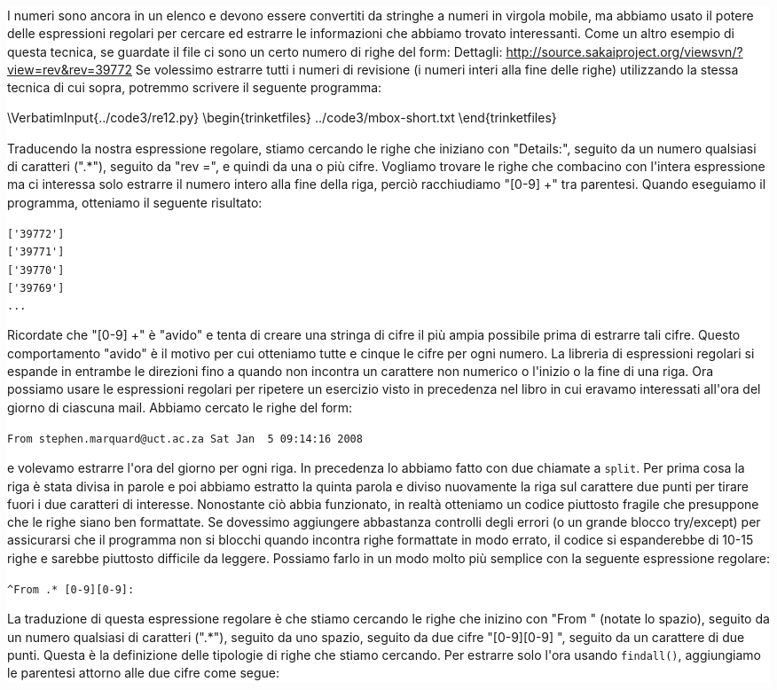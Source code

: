 I numeri sono ancora in un elenco e devono essere convertiti da stringhe a numeri in virgola mobile, ma abbiamo usato il potere delle espressioni regolari per cercare ed estrarre le informazioni che abbiamo trovato interessanti.  Come un altro esempio di questa tecnica, se guardate il file ci sono un certo numero di righe del form: Dettagli: http://source.sakaiproject.org/viewsvn/?view=rev&rev=39772 Se volessimo estrarre tutti i numeri di revisione (i numeri interi alla fine delle righe) utilizzando la stessa tecnica di cui sopra, potremmo scrivere il seguente programma:

\VerbatimInput{../code3/re12.py}
\begin{trinketfiles}
../code3/mbox-short.txt
\end{trinketfiles}

Traducendo la nostra espressione regolare, stiamo cercando le righe che iniziano con "Details:", seguito da un numero qualsiasi di caratteri (".\*"), seguito da "rev =", e quindi da una o più cifre. Vogliamo trovare le righe che combacino con l'intera espressione ma ci interessa solo estrarre il numero intero alla fine della riga, perciò racchiudiamo "[0-9] +" tra parentesi.  Quando eseguiamo il programma, otteniamo il seguente risultato:

~~~~
['39772']
['39771']
['39770']
['39769']
...
~~~~

Ricordate che "[0-9] +" è "avido" e tenta di creare una stringa di cifre il più ampia possibile prima di estrarre tali cifre. Questo comportamento "avido" è il motivo per cui otteniamo tutte e cinque le cifre per ogni numero. La libreria di espressioni regolari si espande in entrambe le direzioni fino a quando non incontra un carattere non numerico o l'inizio o la fine di una riga.  Ora possiamo usare le espressioni regolari per ripetere un esercizio visto in precedenza nel libro in cui eravamo interessati all'ora del giorno di ciascuna mail. Abbiamo cercato le righe del form:

~~~~
From stephen.marquard@uct.ac.za Sat Jan  5 09:14:16 2008
~~~~

e volevamo estrarre l'ora del giorno per ogni riga. In precedenza lo abbiamo fatto con due chiamate a `split`. Per prima cosa la riga è stata divisa in parole e poi abbiamo estratto la quinta parola e diviso nuovamente la riga sul carattere due punti per tirare fuori i due caratteri di interesse.  Nonostante ciò abbia funzionato, in realtà otteniamo un codice piuttosto fragile che presuppone che le righe siano ben formattate. Se dovessimo aggiungere abbastanza controlli degli errori (o un grande blocco try/except) per assicurarsi che il programma non si blocchi quando incontra righe formattate in modo errato, il codice si espanderebbe di 10-15 righe e sarebbe piuttosto difficile da leggere.  Possiamo farlo in un modo molto più semplice con la seguente espressione regolare:

~~~~
^From .* [0-9][0-9]:
~~~~

La traduzione di questa espressione regolare è che stiamo cercando le righe che inizino con "From " (notate lo spazio), seguito da un numero qualsiasi di caratteri (".\*"), seguito da uno spazio, seguito da due cifre "[0-9][0-9] ", seguito da un carattere di due punti. Questa è la definizione delle tipologie di righe che stiamo cercando.  Per estrarre solo l'ora usando `findall()`, aggiungiamo le parentesi attorno alle due cifre come segue:
